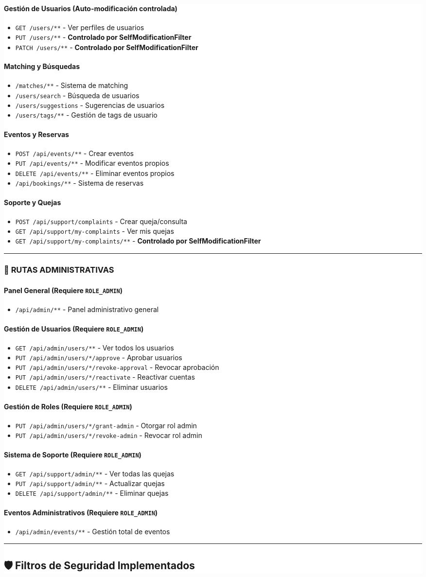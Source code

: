 #### Gestión de Usuarios (Auto-modificación controlada)
- `GET /users/**` - Ver perfiles de usuarios
- `PUT /users/**` - **Controlado por SelfModificationFilter**
- `PATCH /users/**` - **Controlado por SelfModificationFilter**

#### Matching y Búsquedas
- `/matches/**` - Sistema de matching
- `/users/search` - Búsqueda de usuarios
- `/users/suggestions` - Sugerencias de usuarios
- `/users/tags/**` - Gestión de tags de usuario

#### Eventos y Reservas
- `POST /api/events/**` - Crear eventos
- `PUT /api/events/**` - Modificar eventos propios
- `DELETE /api/events/**` - Eliminar eventos propios
- `/api/bookings/**` - Sistema de reservas

#### Soporte y Quejas
- `POST /api/support/complaints` - Crear queja/consulta
- `GET /api/support/my-complaints` - Ver mis quejas
- `GET /api/support/my-complaints/**` - **Controlado por SelfModificationFilter**

---

### 👑 **RUTAS ADMINISTRATIVAS**

#### Panel General (Requiere `ROLE_ADMIN`)
- `/api/admin/**` - Panel administrativo general

#### Gestión de Usuarios (Requiere `ROLE_ADMIN`)
- `GET /api/admin/users/**` - Ver todos los usuarios
- `PUT /api/admin/users/*/approve` - Aprobar usuarios
- `PUT /api/admin/users/*/revoke-approval` - Revocar aprobación
- `PUT /api/admin/users/*/reactivate` - Reactivar cuentas
- `DELETE /api/admin/users/**` - Eliminar usuarios

#### Gestión de Roles (Requiere `ROLE_ADMIN`)
- `PUT /api/admin/users/*/grant-admin` - Otorgar rol admin
- `PUT /api/admin/users/*/revoke-admin` - Revocar rol admin

#### Sistema de Soporte (Requiere `ROLE_ADMIN`)
- `GET /api/support/admin/**` - Ver todas las quejas
- `PUT /api/support/admin/**` - Actualizar quejas
- `DELETE /api/support/admin/**` - Eliminar quejas

#### Eventos Administrativos (Requiere `ROLE_ADMIN`)
- `/api/admin/events/**` - Gestión total de eventos

---

## 🛡️ **Filtros de Seguridad Implementados**
